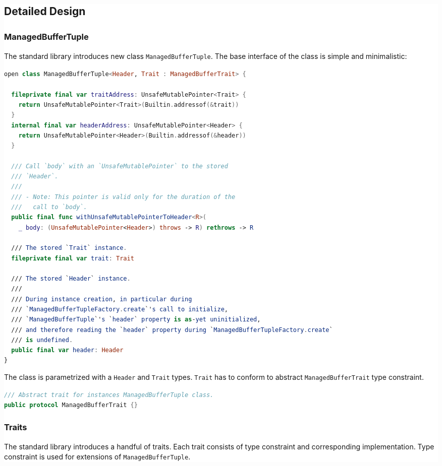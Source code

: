 ## Detailed Design

### ManagedBufferTuple

The standard library introduces new class `ManagedBufferTuple`. The base interface of the class 
is simple and minimalistic:

```swift
open class ManagedBufferTuple<Header, Trait : ManagedBufferTrait> {
     
  fileprivate final var traitAddress: UnsafeMutablePointer<Trait> {
    return UnsafeMutablePointer<Trait>(Builtin.addressof(&trait))
  }
  internal final var headerAddress: UnsafeMutablePointer<Header> {
    return UnsafeMutablePointer<Header>(Builtin.addressof(&header))
  }

  /// Call `body` with an `UnsafeMutablePointer` to the stored
  /// `Header`.
  ///
  /// - Note: This pointer is valid only for the duration of the
  ///   call to `body`.
  public final func withUnsafeMutablePointerToHeader<R>(
    _ body: (UnsafeMutablePointer<Header>) throws -> R) rethrows -> R

  /// The stored `Trait` instance.
  fileprivate final var trait: Trait

  /// The stored `Header` instance.
  ///
  /// During instance creation, in particular during
  /// `ManagedBufferTupleFactory.create`'s call to initialize, 
  /// `ManagedBufferTuple`'s `header` property is as-yet uninitialized, 
  /// and therefore reading the `header` property during `ManagedBufferTupleFactory.create` 
  /// is undefined.
  public final var header: Header
}

```

The class is parametrized with a `Header` and `Trait` types. `Trait` has to conform to 
abstract `ManagedBufferTrait` type constraint.

```swift
/// Abstract trait for instances ManagedBufferTuple class.
public protocol ManagedBufferTrait {}
```

### Traits

The standard library introduces a handful of traits. Each trait consists of type constraint 
and corresponding implementation. Type constraint is used for extensions of `ManagedBufferTuple`.
